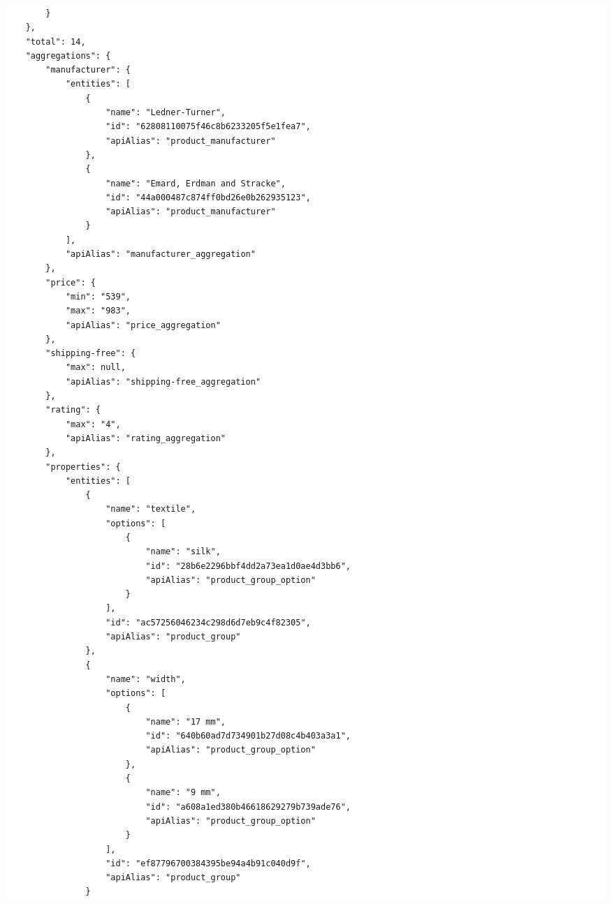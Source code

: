 ```
        }
    },
    "total": 14,
    "aggregations": {
        "manufacturer": {
            "entities": [
                {
                    "name": "Ledner-Turner",
                    "id": "62808110075f46c8b6233205f5e1fea7",
                    "apiAlias": "product_manufacturer"
                },
                {
                    "name": "Emard, Erdman and Stracke",
                    "id": "44a000487c874ff0bd26e0b262935123",
                    "apiAlias": "product_manufacturer"
                }
            ],
            "apiAlias": "manufacturer_aggregation"
        },
        "price": {
            "min": "539",
            "max": "983",
            "apiAlias": "price_aggregation"
        },
        "shipping-free": {
            "max": null,
            "apiAlias": "shipping-free_aggregation"
        },
        "rating": {
            "max": "4",
            "apiAlias": "rating_aggregation"
        },
        "properties": {
            "entities": [
                {
                    "name": "textile",
                    "options": [
                        {
                            "name": "silk",
                            "id": "28b6e2296bbf4dd2a73ea1d0ae4d3bb6",
                            "apiAlias": "product_group_option"
                        }
                    ],
                    "id": "ac57256046234c298d6d7eb9c4f82305",
                    "apiAlias": "product_group"
                },
                {
                    "name": "width",
                    "options": [
                        {
                            "name": "17 mm",
                            "id": "640b60ad7d734901b27d08c4b403a3a1",
                            "apiAlias": "product_group_option"
                        },
                        {
                            "name": "9 mm",
                            "id": "a608a1ed380b46618629279b739ade76",
                            "apiAlias": "product_group_option"
                        }
                    ],
                    "id": "ef87796700384395be94a4b91c040d9f",
                    "apiAlias": "product_group"
                }
```